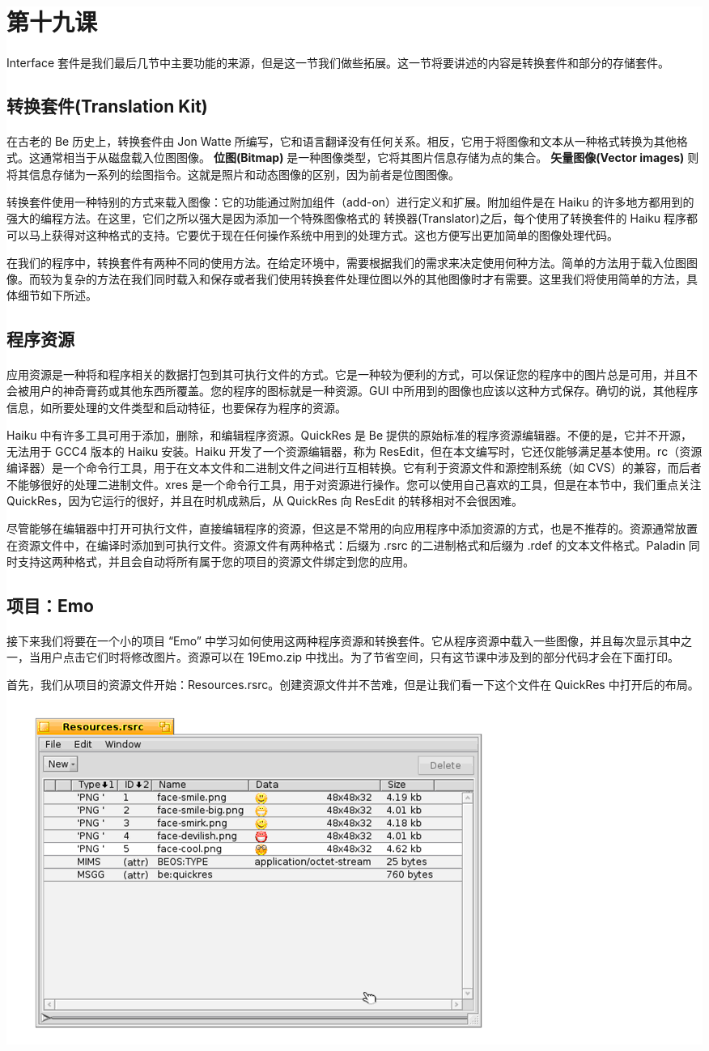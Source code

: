 # 第十九课

Interface 套件是我们最后几节中主要功能的来源，但是这一节我们做些拓展。这一节将要讲述的内容是转换套件和部分的存储套件。

## 转换套件(Translation Kit)

在古老的 Be 历史上，转换套件由 Jon Watte 所编写，它和语言翻译没有任何关系。相反，它用于将图像和文本从一种格式转换为其他格式。这通常相当于从磁盘载入位图图像。 **位图(Bitmap)** 是一种图像类型，它将其图片信息存储为点的集合。 **矢量图像(Vector images)**  则将其信息存储为一系列的绘图指令。这就是照片和动态图像的区别，因为前者是位图图像。

转换套件使用一种特别的方式来载入图像：它的功能通过附加组件（add-on）进行定义和扩展。附加组件是在 Haiku 的许多地方都用到的强大的编程方法。在这里，它们之所以强大是因为添加一个特殊图像格式的 转换器(Translator)之后，每个使用了转换套件的 Haiku 程序都可以马上获得对这种格式的支持。它要优于现在任何操作系统中用到的处理方式。这也方便写出更加简单的图像处理代码。

在我们的程序中，转换套件有两种不同的使用方法。在给定环境中，需要根据我们的需求来决定使用何种方法。简单的方法用于载入位图图像。而较为复杂的方法在我们同时载入和保存或者我们使用转换套件处理位图以外的其他图像时才有需要。这里我们将使用简单的方法，具体细节如下所述。

## 程序资源

应用资源是一种将和程序相关的数据打包到其可执行文件的方式。它是一种较为便利的方式，可以保证您的程序中的图片总是可用，并且不会被用户的神奇膏药或其他东西所覆盖。您的程序的图标就是一种资源。GUI 中所用到的图像也应该以这种方式保存。确切的说，其他程序信息，如所要处理的文件类型和启动特征，也要保存为程序的资源。

Haiku 中有许多工具可用于添加，删除，和编辑程序资源。QuickRes 是 Be 提供的原始标准的程序资源编辑器。不便的是，它并不开源，无法用于 GCC4 版本的 Haiku 安装。Haiku 开发了一个资源编辑器，称为 ResEdit，但在本文编写时，它还仅能够满足基本使用。rc（资源编译器）是一个命令行工具，用于在文本文件和二进制文件之间进行互相转换。它有利于资源文件和源控制系统（如 CVS）的兼容，而后者不能够很好的处理二进制文件。xres 是一个命令行工具，用于对资源进行操作。您可以使用自己喜欢的工具，但是在本节中，我们重点关注 QuickRes，因为它运行的很好，并且在时机成熟后，从 QuickRes 向 ResEdit 的转移相对不会很困难。

尽管能够在编辑器中打开可执行文件，直接编辑程序的资源，但这是不常用的向应用程序中添加资源的方式，也是不推荐的。资源通常放置在资源文件中，在编译时添加到可执行文件。资源文件有两种格式：后缀为 .rsrc 的二进制格式和后缀为 .rdef 的文本文件格式。Paladin 同时支持这两种格式，并且会自动将所有属于您的项目的资源文件绑定到您的应用。

## 项目：Emo

接下来我们将要在一个小的项目 “Emo” 中学习如何使用这两种程序资源和转换套件。它从程序资源中载入一些图像，并且每次显示其中之一，当用户点击它们时将修改图片。资源可以在 19Emo.zip 中找出。为了节省空间，只有这节课中涉及到的部分代码才会在下面打印。

首先，我们从项目的资源文件开始：Resources.rsrc。创建资源文件并不苦难，但是让我们看一下这个文件在 QuickRes 中打开后的布局。

![](./pictures/lesson_19_resources.gif)
